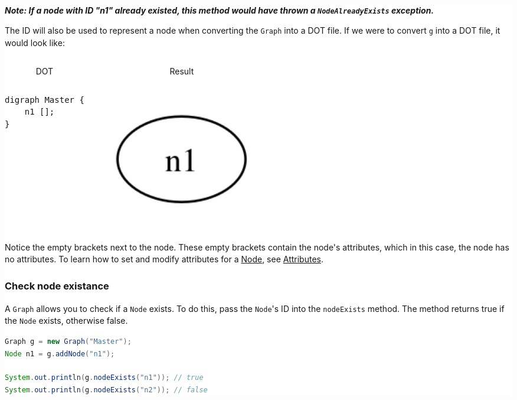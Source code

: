 **_Note: If a node with ID "n1" already existed, this method would have thrown a `NodeAlreadyExists` exception._**

The ID will also be used to represent a node when converting the `Graph` into a DOT file. If we were to convert `g` into a DOT file, it would look like:

<div style="display: flex; flex-direction: row">
    <div
    style="
        display: flex;
        flex-direction: column;
        align-items: center;
        margin-right: 20px;
    "
    >
    <p>DOT</p>
<pre>
digraph Master {
    n1 [];
}
</pre>
    </div>
    <div
        style="
            display: flex;
            flex-direction: column;
            align-items: center;
            margin-left: 20px;
        "
        >
    <p>Result</p>
    <img src="./assets/graphs/nodeAddition.svg" style="height: 250px; width: 250px;" />
    </div>
</div>

Notice the empty brackets next to the node. These empty brackets contain the node's attributes, which in this case, the node has no attributes. To learn how to set and modify attributes for a [Node](#node), see [Attributes](#attributes).

### Check node existance

A `Graph` allows you to check if a `Node` exists. To do this, pass the `Node`'s ID into the `nodeExists` method. The method returns true if the `Node` exists, otherwise false.

```java
Graph g = new Graph("Master");
Node n1 = g.addNode("n1");

System.out.println(g.nodeExists("n1")); // true
System.out.println(g.nodeExists("n2")); // false
```
